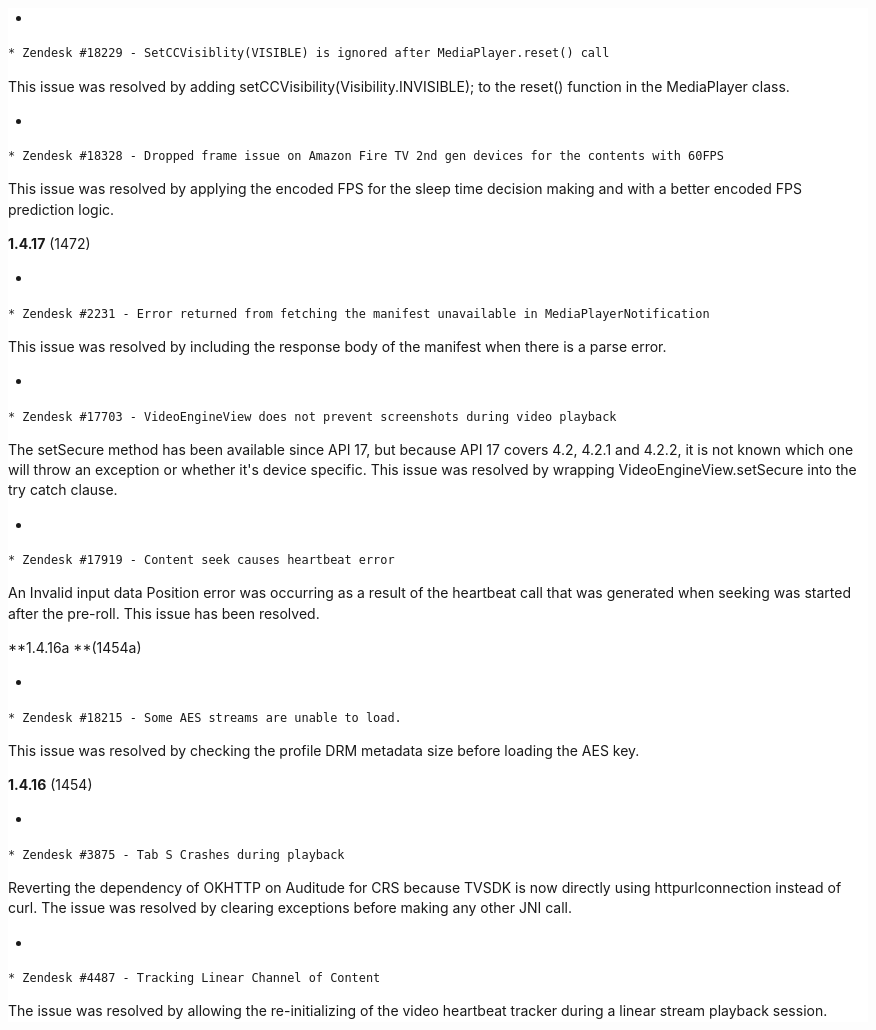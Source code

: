 *

    * Zendesk #18229 - SetCCVisiblity(VISIBLE) is ignored after MediaPlayer.reset() call

This issue was resolved by adding setCCVisibility(Visibility.INVISIBLE); to the reset() function in the MediaPlayer class.

*

    * Zendesk #18328 - Dropped frame issue on Amazon Fire TV 2nd gen devices for the contents with 60FPS

This issue was resolved by applying the encoded FPS for the sleep time decision making and with a better encoded FPS prediction logic.

**1.4.17** (1472)

*

    * Zendesk #2231 - Error returned from fetching the manifest unavailable in MediaPlayerNotification

This issue was resolved by including the response body of the manifest when there is a parse error.

*

    * Zendesk #17703 - VideoEngineView does not prevent screenshots during video playback

The setSecure method has been available since API 17, but because API 17 covers 4.2, 4.2.1 and 4.2.2, it is not known which one will throw an exception or whether it's device specific. This issue was resolved by wrapping VideoEngineView.setSecure into the try catch clause.

*

    * Zendesk #17919 - Content seek causes heartbeat error

An Invalid input data Position error was occurring as a result of the heartbeat call that was generated when seeking was started after the pre-roll. This issue has been resolved.

**1.4.16a **(1454a)

*

    * Zendesk #18215 - Some AES streams are unable to load.

This issue was resolved by checking the profile DRM metadata size before loading the AES key.

**1.4.16** (1454)

*

    * Zendesk #3875 - Tab S Crashes during playback

Reverting the dependency of OKHTTP on Auditude for CRS because TVSDK is now directly using httpurlconnection instead of curl. The issue was resolved by clearing exceptions before making any other JNI call.

*

    * Zendesk #4487 - Tracking Linear Channel of Content

The issue was resolved by allowing the re-initializing of the video heartbeat tracker during a linear stream playback session.
